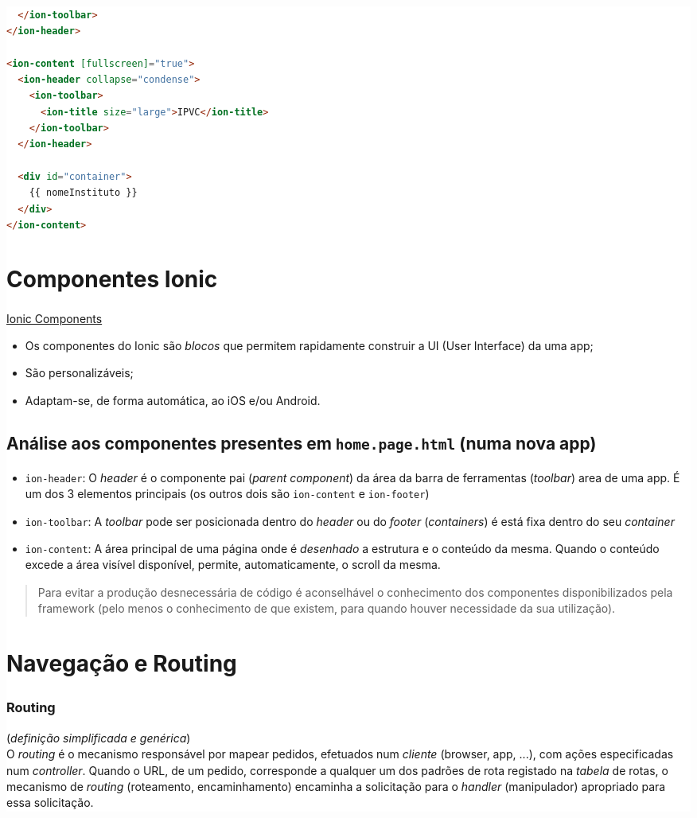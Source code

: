 ```html
  </ion-toolbar>
</ion-header>

<ion-content [fullscreen]="true">
  <ion-header collapse="condense">
    <ion-toolbar>
      <ion-title size="large">IPVC</ion-title>
    </ion-toolbar>
  </ion-header>

  <div id="container">
    {{ nomeInstituto }}
  </div>
</ion-content>
```

# Componentes Ionic

[Ionic Components](https://ionicframework.com/docs/components)

- Os componentes do Ionic são _blocos_ que permitem rapidamente construir a UI (User Interface) da uma app;

- São personalizáveis;

- Adaptam-se, de forma automática, ao iOS e/ou Android.

## Análise aos componentes presentes em `home.page.html` (numa nova app)

- `ion-header`: O _header_ é o componente pai (_parent component_) da área da barra de ferramentas (_toolbar_) area de uma app. É um dos 3 elementos principais (os outros dois são `ion-content` e `ion-footer`)

- `ion-toolbar`: A _toolbar_ pode ser posicionada dentro do _header_ ou do _footer_ (_containers_) é está fixa dentro do seu _container_

- `ion-content`: A área principal de uma página onde é _desenhado_ a estrutura e o conteúdo da mesma. Quando o conteúdo excede a área visível disponível, permite, automaticamente, o scroll da mesma.

> Para evitar a produção desnecessária de código é aconselhável o conhecimento dos componentes disponibilizados pela framework (pelo menos o conhecimento de que existem, para quando houver necessidade da sua utilização).

# Navegação e Routing

### Routing
(_definição simplificada e genérica_)  
O _routing_ é o mecanismo responsável por mapear pedidos, efetuados num _cliente_ (browser, app, ...), com ações especificadas num _controller_. Quando o URL, de um pedido, corresponde a qualquer um dos padrões de rota registado na _tabela_ de rotas, o mecanismo de _routing_ (roteamento, encaminhamento) encaminha a solicitação para o _handler_ (manipulador) apropriado para essa solicitação.
